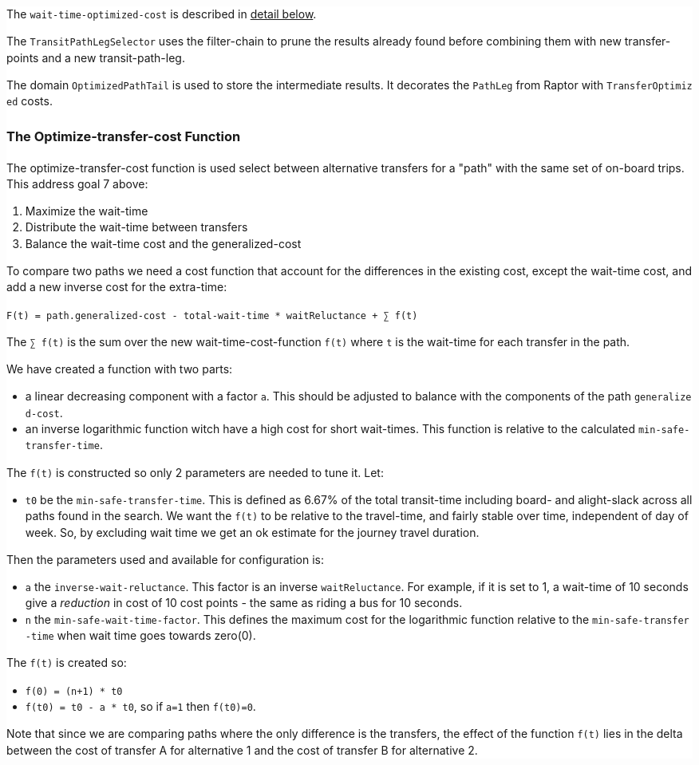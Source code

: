 The `wait-time-optimized-cost` is described in [detail below](#the-optimize-transfer-cost-function).

The `TransitPathLegSelector` uses the filter-chain to prune the results already found before 
combining them with new transfer-points and a new transit-path-leg. 

The domain `OptimizedPathTail` is used to store the intermediate results. It decorates the `PathLeg`
from Raptor with `TransferOptimized` costs.


### The Optimize-transfer-cost Function

The optimize-transfer-cost function is used select between alternative transfers for a
"path" with the same set of on-board trips. This address goal 7 above:

1. Maximize the wait-time
2. Distribute the wait-time between transfers
3. Balance the wait-time cost and the generalized-cost

To compare two paths we need a cost function that account for the differences in the existing cost, 
except the wait-time cost, and add a new inverse cost for the extra-time:

``` 
F(t) = path.generalized-cost - total-wait-time * waitReluctance + ∑ f(t)
```
The `∑ f(t)` is the sum over the new wait-time-cost-function `f(t)` where `t` is the wait-time for
each transfer in the path.

We have created a function with two parts:
- a linear decreasing component with a factor `a`. This should be adjusted to balance with the 
  components of the path `generalized-cost`.
- an inverse logarithmic function witch have a high cost for short wait-times. 
  This function is relative to the calculated `min-safe-transfer-time`. 

The `f(t)` is constructed so only 2 parameters are needed to tune it. Let:

 - `t0` be the `min-safe-transfer-time`. This is defined as 6.67% of the total transit-time 
   including board- and alight-slack across all paths found in the search. We want the `f(t)` to
   be relative to the travel-time, and fairly stable over time, independent of day of week. So, 
   by excluding wait time we get an ok estimate for the journey travel duration. 
   
Then the parameters used and available for configuration is:
 - `a` the `inverse-wait-reluctance`. This factor is an inverse `waitReluctance`. For example,
   if it is set to 1, a wait-time of 10 seconds give a _reduction_ in cost of 10 cost points - 
   the same as riding a bus for 10 seconds.
 - `n` the `min-safe-wait-time-factor`. This defines the maximum cost for the logarithmic function
   relative to the `min-safe-transfer-time` when wait time goes towards zero(0). 
   
The `f(t)` is created so: 

 - `f(0) = (n+1) * t0`
 - `f(t0) = t0 - a * t0`, so if `a=1` then `f(t0)=0`.
   
Note that since we are comparing paths where the only difference is the transfers, the effect of 
the function `f(t)` lies in the delta between the cost of transfer A for alternative 1 and the cost
of transfer B for alternative 2.
